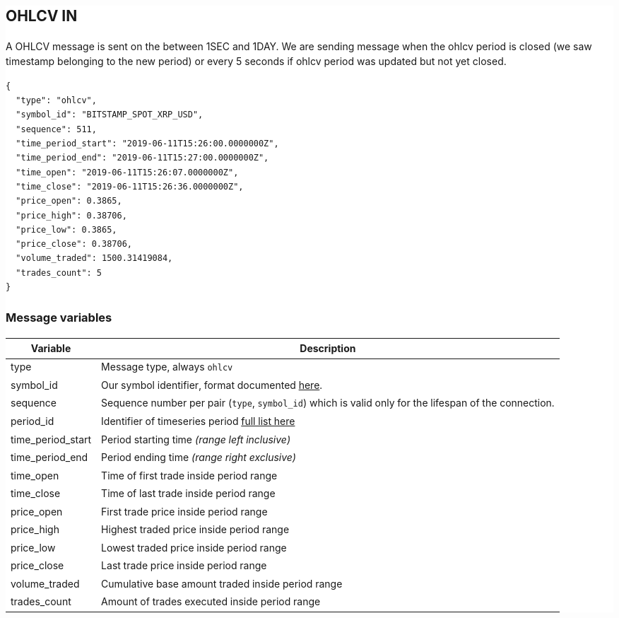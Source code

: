 OHLCV  IN[​](/market-data/websocket/messages#ohlcv--in "Direct link to ohlcv--in")
----------------------------------------------------------------------------------

A OHLCV message is sent on the between 1SEC and 1DAY. We are sending message when the ohlcv period is closed (we saw timestamp belonging to the new period) or every 5 seconds if ohlcv period was updated but not yet closed.

```
{  
  "type": "ohlcv",  
  "symbol_id": "BITSTAMP_SPOT_XRP_USD",  
  "sequence": 511,  
  "time_period_start": "2019-06-11T15:26:00.0000000Z",  
  "time_period_end": "2019-06-11T15:27:00.0000000Z",  
  "time_open": "2019-06-11T15:26:07.0000000Z",  
  "time_close": "2019-06-11T15:26:36.0000000Z",  
  "price_open": 0.3865,  
  "price_high": 0.38706,  
  "price_low": 0.3865,  
  "price_close": 0.38706,  
  "volume_traded": 1500.31419084,  
  "trades_count": 5  
}
```

### Message variables[​](/market-data/websocket/messages#message-variables-7 "Direct link to Message variables")

| Variable | Description |
| --- | --- |
| type | Message type, always `ohlcv` |
| symbol\_id | Our symbol identifier, format documented [here](/market-data/rest-api/metadata/#list-all-symbols-get). |
| sequence | Sequence number per pair (`type`, `symbol_id`) which is valid only for the lifespan of the connection. |
| period\_id | Identifier of timeseries period [full list here](/market-data/rest-api/ohlcv/#list-all-periods-get) |
| time\_period\_start | Period starting time *(range left inclusive)* |
| time\_period\_end | Period ending time *(range right exclusive)* |
| time\_open | Time of first trade inside period range |
| time\_close | Time of last trade inside period range |
| price\_open | First trade price inside period range |
| price\_high | Highest traded price inside period range |
| price\_low | Lowest traded price inside period range |
| price\_close | Last trade price inside period range |
| volume\_traded | Cumulative base amount traded inside period range |
| trades\_count | Amount of trades executed inside period range |
